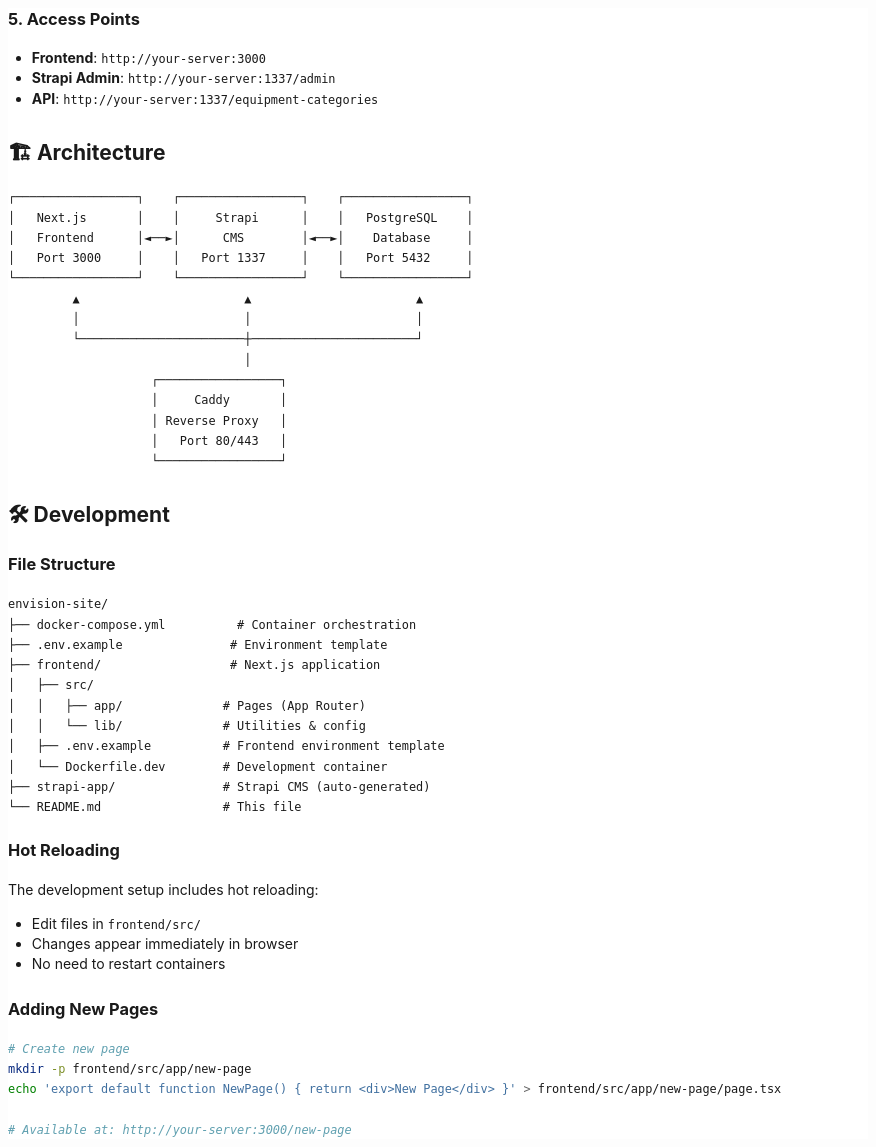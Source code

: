 ### 5. Access Points
- **Frontend**: `http://your-server:3000`
- **Strapi Admin**: `http://your-server:1337/admin`
- **API**: `http://your-server:1337/equipment-categories`

## 🏗️ Architecture

```
┌─────────────────┐    ┌─────────────────┐    ┌─────────────────┐
│   Next.js       │    │     Strapi      │    │   PostgreSQL    │
│   Frontend      │◄──►│      CMS        │◄──►│    Database     │
│   Port 3000     │    │   Port 1337     │    │   Port 5432     │
└─────────────────┘    └─────────────────┘    └─────────────────┘
         ▲                       ▲                       ▲
         │                       │                       │
         └───────────────────────┼───────────────────────┘
                                 │
                    ┌─────────────────┐
                    │     Caddy       │
                    │ Reverse Proxy   │
                    │   Port 80/443   │
                    └─────────────────┘
```

## 🛠️ Development

### File Structure
```
envision-site/
├── docker-compose.yml          # Container orchestration
├── .env.example               # Environment template
├── frontend/                  # Next.js application
│   ├── src/
│   │   ├── app/              # Pages (App Router)
│   │   └── lib/              # Utilities & config
│   ├── .env.example          # Frontend environment template
│   └── Dockerfile.dev        # Development container
├── strapi-app/               # Strapi CMS (auto-generated)
└── README.md                 # This file
```

### Hot Reloading
The development setup includes hot reloading:
- Edit files in `frontend/src/`
- Changes appear immediately in browser
- No need to restart containers

### Adding New Pages
```bash
# Create new page
mkdir -p frontend/src/app/new-page
echo 'export default function NewPage() { return <div>New Page</div> }' > frontend/src/app/new-page/page.tsx

# Available at: http://your-server:3000/new-page
```
